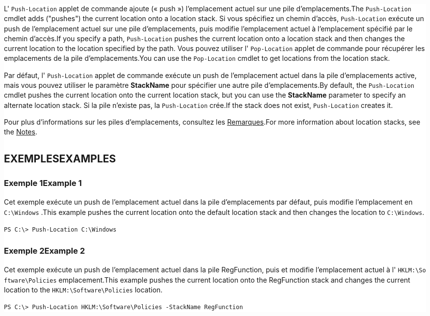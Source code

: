 <span data-ttu-id="11680-109">L' `Push-Location` applet de commande ajoute (« push ») l’emplacement actuel sur une pile d’emplacements.</span><span class="sxs-lookup"><span data-stu-id="11680-109">The `Push-Location` cmdlet adds ("pushes") the current location onto a location stack.</span></span> <span data-ttu-id="11680-110">Si vous spécifiez un chemin d’accès, `Push-Location` exécute un push de l’emplacement actuel sur une pile d’emplacements, puis modifie l’emplacement actuel à l’emplacement spécifié par le chemin d’accès.</span><span class="sxs-lookup"><span data-stu-id="11680-110">If you specify a path, `Push-Location` pushes the current location onto a location stack and then changes the current location to the location specified by the path.</span></span> <span data-ttu-id="11680-111">Vous pouvez utiliser l' `Pop-Location` applet de commande pour récupérer les emplacements de la pile d’emplacements.</span><span class="sxs-lookup"><span data-stu-id="11680-111">You can use the `Pop-Location` cmdlet to get locations from the location stack.</span></span>

<span data-ttu-id="11680-112">Par défaut, l' `Push-Location` applet de commande exécute un push de l’emplacement actuel dans la pile d’emplacements active, mais vous pouvez utiliser le paramètre **StackName** pour spécifier une autre pile d’emplacements.</span><span class="sxs-lookup"><span data-stu-id="11680-112">By default, the `Push-Location` cmdlet pushes the current location onto the current location stack, but you can use the **StackName** parameter to specify an alternate location stack.</span></span> <span data-ttu-id="11680-113">Si la pile n’existe pas, la `Push-Location` crée.</span><span class="sxs-lookup"><span data-stu-id="11680-113">If the stack does not exist, `Push-Location` creates it.</span></span>

<span data-ttu-id="11680-114">Pour plus d’informations sur les piles d’emplacements, consultez les [Remarques](#notes).</span><span class="sxs-lookup"><span data-stu-id="11680-114">For more information about location stacks, see the [Notes](#notes).</span></span>

## <span data-ttu-id="11680-115">EXEMPLES</span><span class="sxs-lookup"><span data-stu-id="11680-115">EXAMPLES</span></span>

### <span data-ttu-id="11680-116">Exemple 1</span><span class="sxs-lookup"><span data-stu-id="11680-116">Example 1</span></span>

<span data-ttu-id="11680-117">Cet exemple exécute un push de l’emplacement actuel dans la pile d’emplacements par défaut, puis modifie l’emplacement en `C:\Windows` .</span><span class="sxs-lookup"><span data-stu-id="11680-117">This example pushes the current location onto the default location stack and then changes the location to `C:\Windows`.</span></span>

```
PS C:\> Push-Location C:\Windows
```

### <span data-ttu-id="11680-118">Exemple 2</span><span class="sxs-lookup"><span data-stu-id="11680-118">Example 2</span></span>

<span data-ttu-id="11680-119">Cet exemple exécute un push de l’emplacement actuel dans la pile RegFunction, puis et modifie l’emplacement actuel à l' `HKLM:\Software\Policies` emplacement.</span><span class="sxs-lookup"><span data-stu-id="11680-119">This example pushes the current location onto the RegFunction stack and changes the current location to the `HKLM:\Software\Policies` location.</span></span>

```
PS C:\> Push-Location HKLM:\Software\Policies -StackName RegFunction
```
